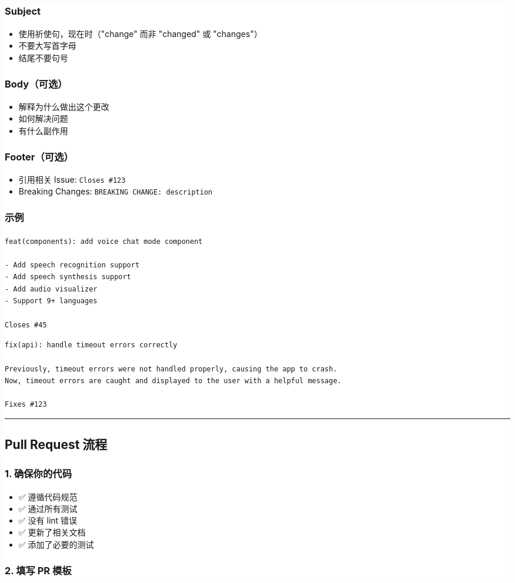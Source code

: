### Subject

- 使用祈使句，现在时（"change" 而非 "changed" 或 "changes"）
- 不要大写首字母
- 结尾不要句号

### Body（可选）

- 解释为什么做出这个更改
- 如何解决问题
- 有什么副作用

### Footer（可选）

- 引用相关 Issue: `Closes #123`
- Breaking Changes: `BREAKING CHANGE: description`

### 示例

```
feat(components): add voice chat mode component

- Add speech recognition support
- Add speech synthesis support
- Add audio visualizer
- Support 9+ languages

Closes #45
```

```
fix(api): handle timeout errors correctly

Previously, timeout errors were not handled properly, causing the app to crash.
Now, timeout errors are caught and displayed to the user with a helpful message.

Fixes #123
```

---

## Pull Request 流程

### 1. 确保你的代码

- ✅ 遵循代码规范
- ✅ 通过所有测试
- ✅ 没有 lint 错误
- ✅ 更新了相关文档
- ✅ 添加了必要的测试

### 2. 填写 PR 模板
